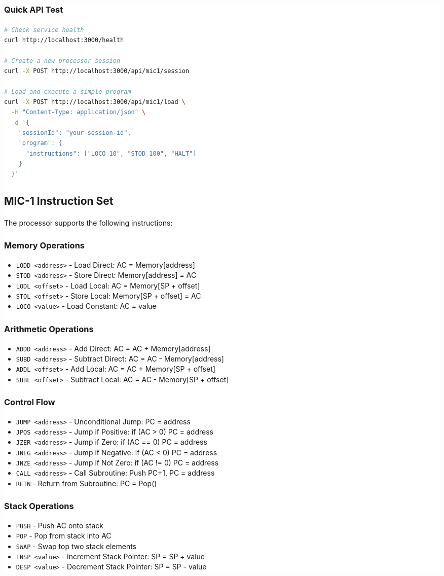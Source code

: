 ### Quick API Test
```bash
# Check service health
curl http://localhost:3000/health

# Create a new processor session
curl -X POST http://localhost:3000/api/mic1/session

# Load and execute a simple program
curl -X POST http://localhost:3000/api/mic1/load \
  -H "Content-Type: application/json" \
  -d '{
    "sessionId": "your-session-id",
    "program": {
      "instructions": ["LOCO 10", "STOD 100", "HALT"]
    }
  }'
```

## MIC-1 Instruction Set

The processor supports the following instructions:

### Memory Operations
- `LODD <address>` - Load Direct: AC = Memory[address]
- `STOD <address>` - Store Direct: Memory[address] = AC
- `LODL <offset>` - Load Local: AC = Memory[SP + offset]
- `STOL <offset>` - Store Local: Memory[SP + offset] = AC
- `LOCO <value>` - Load Constant: AC = value

### Arithmetic Operations
- `ADDD <address>` - Add Direct: AC = AC + Memory[address]
- `SUBD <address>` - Subtract Direct: AC = AC - Memory[address]
- `ADDL <offset>` - Add Local: AC = AC + Memory[SP + offset]
- `SUBL <offset>` - Subtract Local: AC = AC - Memory[SP + offset]

### Control Flow
- `JUMP <address>` - Unconditional Jump: PC = address
- `JPOS <address>` - Jump if Positive: if (AC > 0) PC = address
- `JZER <address>` - Jump if Zero: if (AC == 0) PC = address
- `JNEG <address>` - Jump if Negative: if (AC < 0) PC = address
- `JNZE <address>` - Jump if Not Zero: if (AC != 0) PC = address
- `CALL <address>` - Call Subroutine: Push PC+1, PC = address
- `RETN` - Return from Subroutine: PC = Pop()

### Stack Operations
- `PUSH` - Push AC onto stack
- `POP` - Pop from stack into AC
- `SWAP` - Swap top two stack elements
- `INSP <value>` - Increment Stack Pointer: SP = SP + value
- `DESP <value>` - Decrement Stack Pointer: SP = SP - value
